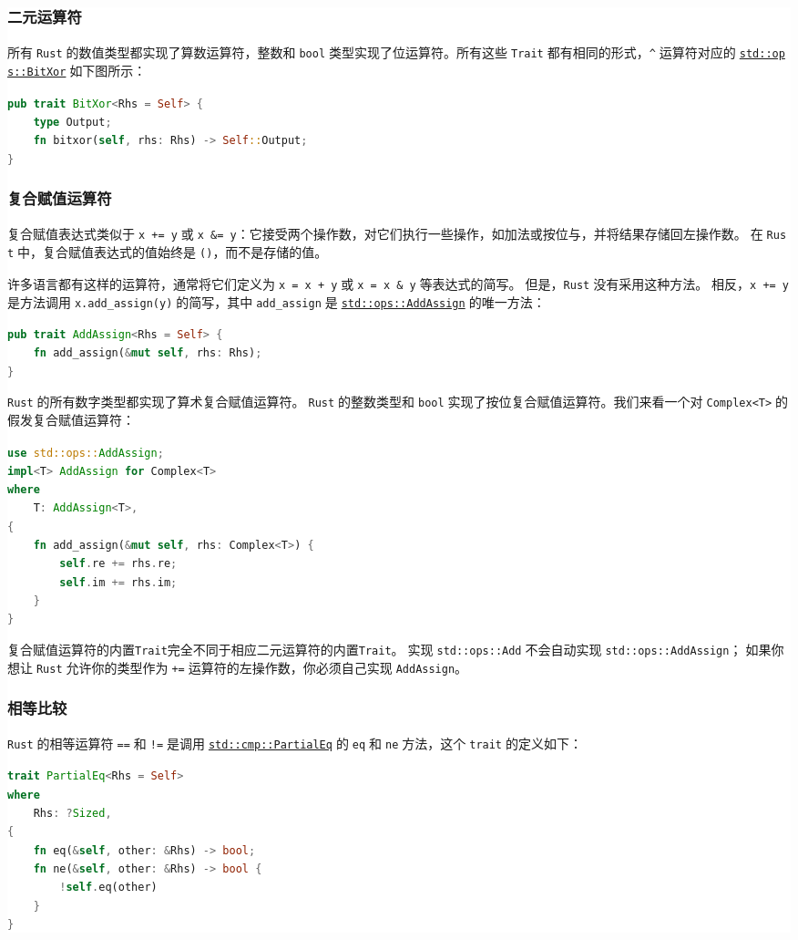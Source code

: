 ### 二元运算符

所有 `Rust` 的数值类型都实现了算数运算符，整数和 `bool` 类型实现了位运算符。所有这些 `Trait` 都有相同的形式，`^` 运算符对应的 [`std::ops::BitXor`](https://doc.rust-lang.org/stable/std/ops/trait.BitXor.html) 如下图所示：

```rust
pub trait BitXor<Rhs = Self> {
    type Output;
    fn bitxor(self, rhs: Rhs) -> Self::Output;
}
```

### 复合赋值运算符

复合赋值表达式类似于 `x += y` 或 `x &= y`：它接受两个操作数，对它们执行一些操作，如加法或按位与，并将结果存储回左操作数。 在 `Rust` 中，复合赋值表达式的值始终是 `()`，而不是存储的值。

许多语言都有这样的运算符，通常将它们定义为 `x = x + y` 或 `x = x & y` 等表达式的简写。 但是，`Rust` 没有采用这种方法。 相反，`x += y` 是方法调用 `x.add_assign(y)` 的简写，其中 `add_assign` 是 [`std::ops::AddAssign`](https://doc.rust-lang.org/stable/std/ops/trait.AddAssign.html) 的唯一方法：

```rust
pub trait AddAssign<Rhs = Self> {
    fn add_assign(&mut self, rhs: Rhs);
}
```

`Rust` 的所有数字类型都实现了算术复合赋值运算符。 `Rust` 的整数类型和 `bool` 实现了按位复合赋值运算符。我们来看一个对 `Complex<T>` 的假发复合赋值运算符：

```rust
use std::ops::AddAssign;
impl<T> AddAssign for Complex<T>
where
    T: AddAssign<T>,
{
    fn add_assign(&mut self, rhs: Complex<T>) {
        self.re += rhs.re;
        self.im += rhs.im;
    }
}
```

复合赋值运算符的内置`Trait`完全不同于相应二元运算符的内置`Trait`。 实现 `std::ops::Add` 不会自动实现 `std::ops::AddAssign`； 如果你想让 `Rust` 允许你的类型作为 `+=` 运算符的左操作数，你必须自己实现 `AddAssign`。

### 相等比较

`Rust` 的相等运算符 `==` 和 `!=` 是调用 [`std::cmp::PartialEq`](https://doc.rust-lang.org/stable/std/cmp/trait.PartialEq.html) 的 `eq` 和 `ne` 方法，这个 `trait` 的定义如下：

```rust
trait PartialEq<Rhs = Self>
where
    Rhs: ?Sized,
{
    fn eq(&self, other: &Rhs) -> bool;
    fn ne(&self, other: &Rhs) -> bool {
        !self.eq(other)
    }
}
```
